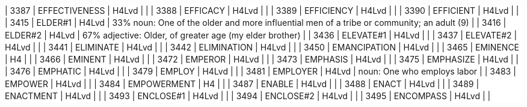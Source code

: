 |  3387 | EFFECTIVENESS    | H4Lvd    |                                                                                                                                                                                    |
|  3388 | EFFICACY         | H4Lvd    |                                                                                                                                                                                    |
|  3389 | EFFICIENCY       | H4Lvd    |                                                                                                                                                                                    |
|  3390 | EFFICIENT        | H4Lvd    |                                                                                                                                                                                    |
|  3415 | ELDER#1          | H4Lvd    | 33% noun: One of the older and more influential men of a tribe or community;  an adult (9)                                                                                         |
|  3416 | ELDER#2          | H4Lvd    | 67% adjective: Older, of greater age (my elder brother)                                                                                                                            |
|  3436 | ELEVATE#1        | H4Lvd    |                                                                                                                                                                                    |
|  3437 | ELEVATE#2        | H4Lvd    |                                                                                                                                                                                    |
|  3441 | ELIMINATE        | H4Lvd    |                                                                                                                                                                                    |
|  3442 | ELIMINATION      | H4Lvd    |                                                                                                                                                                                    |
|  3450 | EMANCIPATION     | H4Lvd    |                                                                                                                                                                                    |
|  3465 | EMINENCE         | H4       |                                                                                                                                                                                    |
|  3466 | EMINENT          | H4Lvd    |                                                                                                                                                                                    |
|  3472 | EMPEROR          | H4Lvd    |                                                                                                                                                                                    |
|  3473 | EMPHASIS         | H4Lvd    |                                                                                                                                                                                    |
|  3475 | EMPHASIZE        | H4Lvd    |                                                                                                                                                                                    |
|  3476 | EMPHATIC         | H4Lvd    |                                                                                                                                                                                    |
|  3479 | EMPLOY           | H4Lvd    |                                                                                                                                                                                    |
|  3481 | EMPLOYER         | H4Lvd    | noun: One who employs labor                                                                                                                                                        |
|  3483 | EMPOWER          | H4Lvd    |                                                                                                                                                                                    |
|  3484 | EMPOWERMENT      | H4       |                                                                                                                                                                                    |
|  3487 | ENABLE           | H4Lvd    |                                                                                                                                                                                    |
|  3488 | ENACT            | H4Lvd    |                                                                                                                                                                                    |
|  3489 | ENACTMENT        | H4Lvd    |                                                                                                                                                                                    |
|  3493 | ENCLOSE#1        | H4Lvd    |                                                                                                                                                                                    |
|  3494 | ENCLOSE#2        | H4Lvd    |                                                                                                                                                                                    |
|  3495 | ENCOMPASS        | H4Lvd    |                                                                                                                                                                                    |
